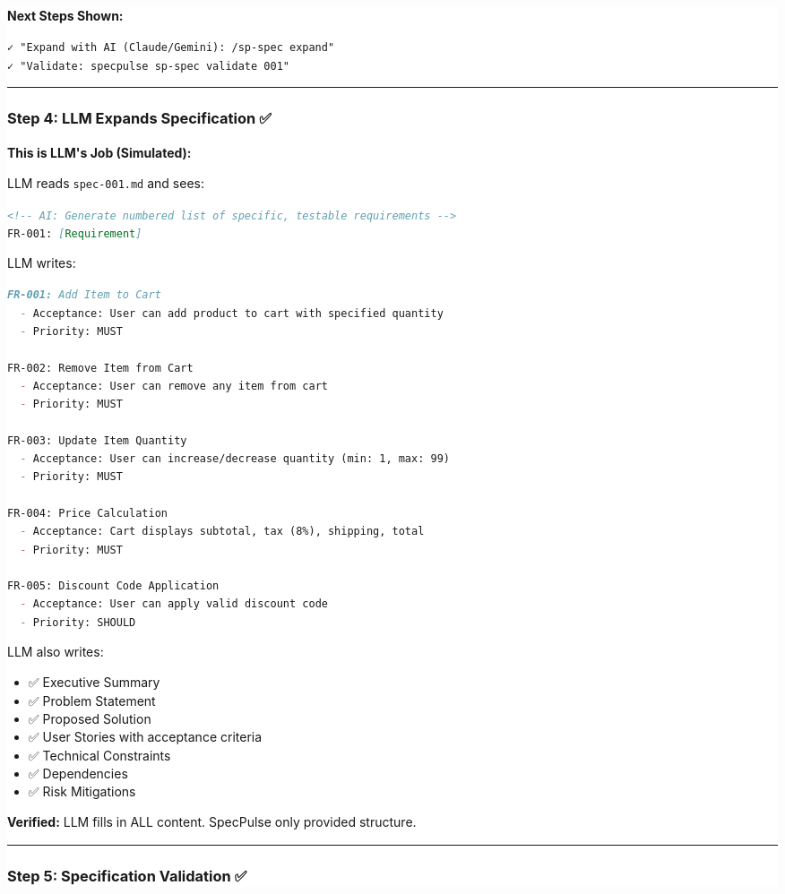 **Next Steps Shown:**
```
✓ "Expand with AI (Claude/Gemini): /sp-spec expand"
✓ "Validate: specpulse sp-spec validate 001"
```

---

### Step 4: LLM Expands Specification ✅

**This is LLM's Job (Simulated):**

LLM reads `spec-001.md` and sees:
```markdown
<!-- AI: Generate numbered list of specific, testable requirements -->
FR-001: [Requirement]
```

LLM writes:
```markdown
FR-001: Add Item to Cart
  - Acceptance: User can add product to cart with specified quantity
  - Priority: MUST

FR-002: Remove Item from Cart
  - Acceptance: User can remove any item from cart
  - Priority: MUST

FR-003: Update Item Quantity
  - Acceptance: User can increase/decrease quantity (min: 1, max: 99)
  - Priority: MUST

FR-004: Price Calculation
  - Acceptance: Cart displays subtotal, tax (8%), shipping, total
  - Priority: MUST

FR-005: Discount Code Application
  - Acceptance: User can apply valid discount code
  - Priority: SHOULD
```

LLM also writes:
- ✅ Executive Summary
- ✅ Problem Statement
- ✅ Proposed Solution
- ✅ User Stories with acceptance criteria
- ✅ Technical Constraints
- ✅ Dependencies
- ✅ Risk Mitigations

**Verified:** LLM fills in ALL content. SpecPulse only provided structure.

---

### Step 5: Specification Validation ✅
